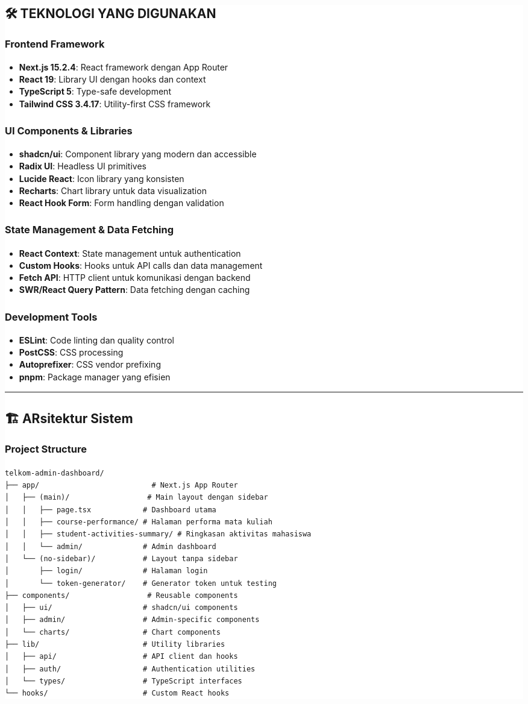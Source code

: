 
## 🛠️ **TEKNOLOGI YANG DIGUNAKAN**

### **Frontend Framework**
- **Next.js 15.2.4**: React framework dengan App Router
- **React 19**: Library UI dengan hooks dan context
- **TypeScript 5**: Type-safe development
- **Tailwind CSS 3.4.17**: Utility-first CSS framework

### **UI Components & Libraries**
- **shadcn/ui**: Component library yang modern dan accessible
- **Radix UI**: Headless UI primitives
- **Lucide React**: Icon library yang konsisten
- **Recharts**: Chart library untuk data visualization
- **React Hook Form**: Form handling dengan validation

### **State Management & Data Fetching**
- **React Context**: State management untuk authentication
- **Custom Hooks**: Hooks untuk API calls dan data management
- **Fetch API**: HTTP client untuk komunikasi dengan backend
- **SWR/React Query Pattern**: Data fetching dengan caching

### **Development Tools**
- **ESLint**: Code linting dan quality control
- **PostCSS**: CSS processing
- **Autoprefixer**: CSS vendor prefixing
- **pnpm**: Package manager yang efisien

---

## 🏗️ **ARsitektur Sistem**

### **Project Structure**
```
telkom-admin-dashboard/
├── app/                          # Next.js App Router
│   ├── (main)/                  # Main layout dengan sidebar
│   │   ├── page.tsx            # Dashboard utama
│   │   ├── course-performance/ # Halaman performa mata kuliah
│   │   ├── student-activities-summary/ # Ringkasan aktivitas mahasiswa
│   │   └── admin/              # Admin dashboard
│   └── (no-sidebar)/           # Layout tanpa sidebar
│       ├── login/              # Halaman login
│       └── token-generator/    # Generator token untuk testing
├── components/                  # Reusable components
│   ├── ui/                     # shadcn/ui components
│   ├── admin/                  # Admin-specific components
│   └── charts/                 # Chart components
├── lib/                        # Utility libraries
│   ├── api/                    # API client dan hooks
│   ├── auth/                   # Authentication utilities
│   └── types/                  # TypeScript interfaces
└── hooks/                      # Custom React hooks
```
